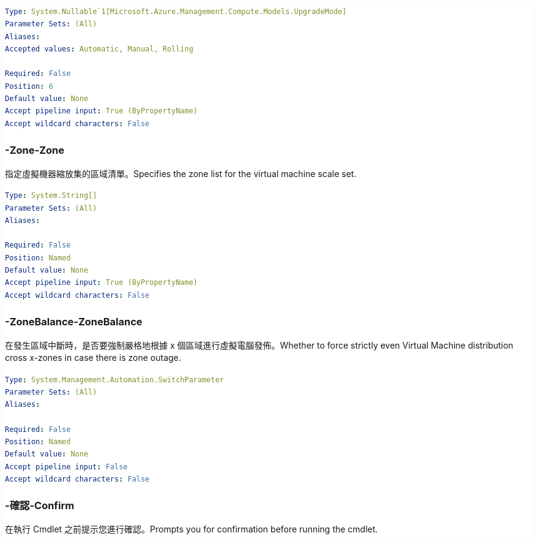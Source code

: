 ```yaml
Type: System.Nullable`1[Microsoft.Azure.Management.Compute.Models.UpgradeMode]
Parameter Sets: (All)
Aliases:
Accepted values: Automatic, Manual, Rolling

Required: False
Position: 6
Default value: None
Accept pipeline input: True (ByPropertyName)
Accept wildcard characters: False
```

### <span data-ttu-id="f24fe-250">-Zone</span><span class="sxs-lookup"><span data-stu-id="f24fe-250">-Zone</span></span>
<span data-ttu-id="f24fe-251">指定虛擬機器縮放集的區域清單。</span><span class="sxs-lookup"><span data-stu-id="f24fe-251">Specifies the zone list for the virtual machine scale set.</span></span>

```yaml
Type: System.String[]
Parameter Sets: (All)
Aliases:

Required: False
Position: Named
Default value: None
Accept pipeline input: True (ByPropertyName)
Accept wildcard characters: False
```

### <span data-ttu-id="f24fe-252">-ZoneBalance</span><span class="sxs-lookup"><span data-stu-id="f24fe-252">-ZoneBalance</span></span>
<span data-ttu-id="f24fe-253">在發生區域中斷時，是否要強制嚴格地根據 x 個區域進行虛擬電腦發佈。</span><span class="sxs-lookup"><span data-stu-id="f24fe-253">Whether to force strictly even Virtual Machine distribution cross x-zones in case there is zone outage.</span></span>

```yaml
Type: System.Management.Automation.SwitchParameter
Parameter Sets: (All)
Aliases:

Required: False
Position: Named
Default value: None
Accept pipeline input: False
Accept wildcard characters: False
```

### <span data-ttu-id="f24fe-254">-確認</span><span class="sxs-lookup"><span data-stu-id="f24fe-254">-Confirm</span></span>
<span data-ttu-id="f24fe-255">在執行 Cmdlet 之前提示您進行確認。</span><span class="sxs-lookup"><span data-stu-id="f24fe-255">Prompts you for confirmation before running the cmdlet.</span></span>
